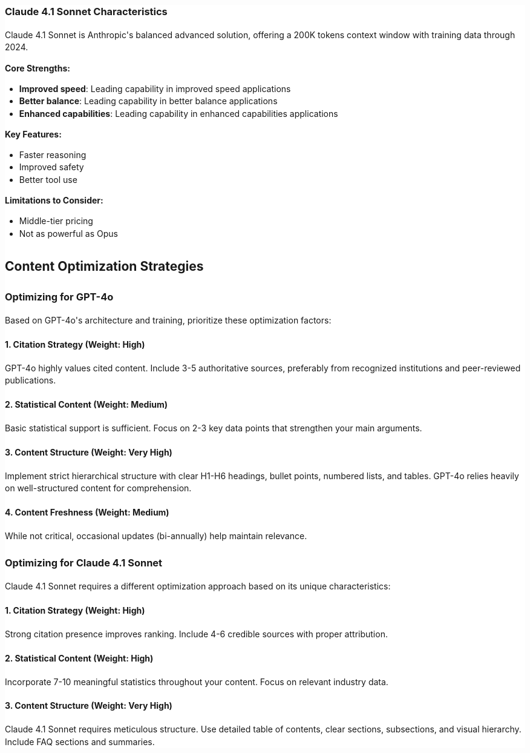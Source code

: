 ### Claude 4.1 Sonnet Characteristics

Claude 4.1 Sonnet is Anthropic's balanced advanced solution, offering a 200K tokens context window with training data through 2024.

**Core Strengths:**
- **Improved speed**: Leading capability in improved speed applications
- **Better balance**: Leading capability in better balance applications
- **Enhanced capabilities**: Leading capability in enhanced capabilities applications

**Key Features:**
- Faster reasoning
- Improved safety
- Better tool use

**Limitations to Consider:**
- Middle-tier pricing
- Not as powerful as Opus

## Content Optimization Strategies

### Optimizing for GPT-4o

Based on GPT-4o's architecture and training, prioritize these optimization factors:

#### 1. Citation Strategy (Weight: High)
GPT-4o highly values cited content. Include 3-5 authoritative sources, preferably from recognized institutions and peer-reviewed publications.

#### 2. Statistical Content (Weight: Medium)
Basic statistical support is sufficient. Focus on 2-3 key data points that strengthen your main arguments.

#### 3. Content Structure (Weight: Very High)
Implement strict hierarchical structure with clear H1-H6 headings, bullet points, numbered lists, and tables. GPT-4o relies heavily on well-structured content for comprehension.

#### 4. Content Freshness (Weight: Medium)
While not critical, occasional updates (bi-annually) help maintain relevance.

### Optimizing for Claude 4.1 Sonnet

Claude 4.1 Sonnet requires a different optimization approach based on its unique characteristics:

#### 1. Citation Strategy (Weight: High)
Strong citation presence improves ranking. Include 4-6 credible sources with proper attribution.

#### 2. Statistical Content (Weight: High)
Incorporate 7-10 meaningful statistics throughout your content. Focus on relevant industry data.

#### 3. Content Structure (Weight: Very High)
Claude 4.1 Sonnet requires meticulous structure. Use detailed table of contents, clear sections, subsections, and visual hierarchy. Include FAQ sections and summaries.
